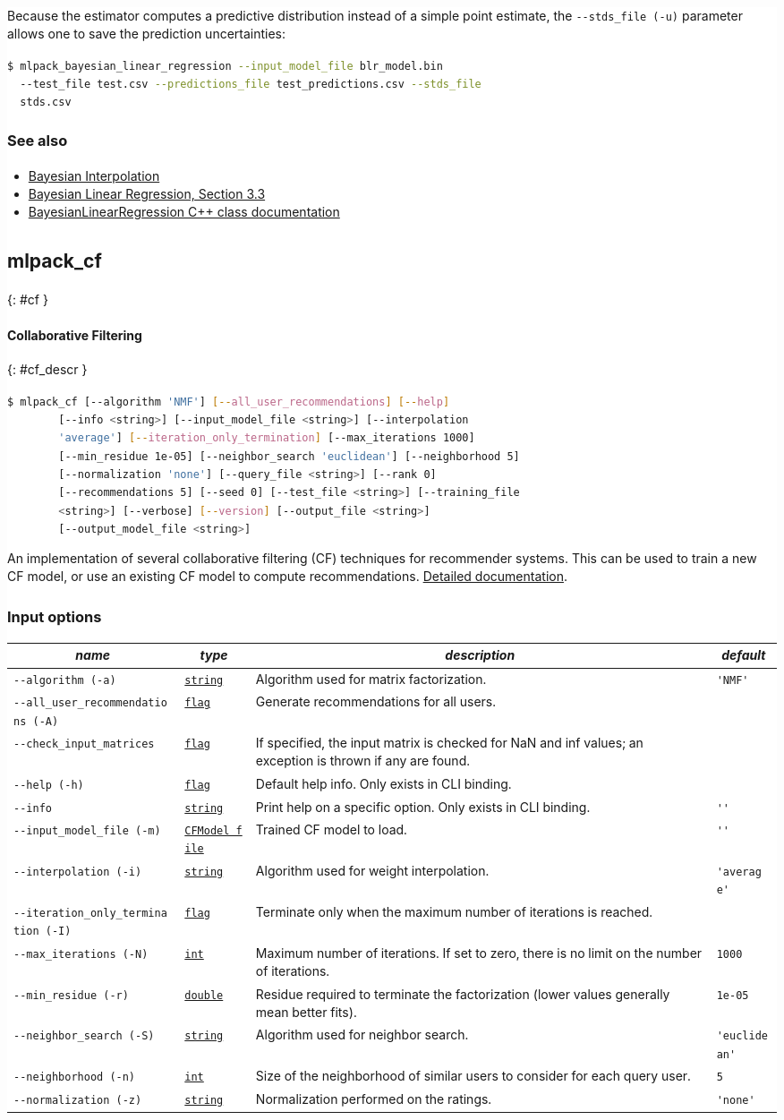 Because the estimator computes a predictive distribution instead of a simple point estimate, the `--stds_file (-u)` parameter allows one to save the prediction uncertainties: 

```bash
$ mlpack_bayesian_linear_regression --input_model_file blr_model.bin
  --test_file test.csv --predictions_file test_predictions.csv --stds_file
  stds.csv
```

### See also

 - [Bayesian Interpolation](https://cs.uwaterloo.ca/~mannr/cs886-w10/mackay-bayesian.pdf)
 - [Bayesian Linear Regression, Section 3.3](https://www.microsoft.com/en-us/research/uploads/prod/2006/01/Bishop-Pattern-Recognition-and-Machine-Learning-2006.pdf)
 - [BayesianLinearRegression C++ class documentation](../../user/methods/bayesian_linear_regression.md)

## mlpack_cf
{: #cf }

#### Collaborative Filtering
{: #cf_descr }

```bash
$ mlpack_cf [--algorithm 'NMF'] [--all_user_recommendations] [--help]
        [--info <string>] [--input_model_file <string>] [--interpolation
        'average'] [--iteration_only_termination] [--max_iterations 1000]
        [--min_residue 1e-05] [--neighbor_search 'euclidean'] [--neighborhood 5]
        [--normalization 'none'] [--query_file <string>] [--rank 0]
        [--recommendations 5] [--seed 0] [--test_file <string>] [--training_file
        <string>] [--verbose] [--version] [--output_file <string>]
        [--output_model_file <string>]
```

An implementation of several collaborative filtering (CF) techniques for recommender systems.  This can be used to train a new CF model, or use an existing CF model to compute recommendations. [Detailed documentation](#cf_detailed-documentation).



### Input options

| ***name*** | ***type*** | ***description*** | ***default*** |
|------------|------------|-------------------|---------------|
| `--algorithm (-a)` | [`string`](#doc_string) | Algorithm used for matrix factorization. | `'NMF'` |
| `--all_user_recommendations (-A)` | [`flag`](#doc_flag) | Generate recommendations for all users. |  |
| `--check_input_matrices` | [`flag`](#doc_flag) | If specified, the input matrix is checked for NaN and inf values; an exception is thrown if any are found. |  |
| `--help (-h)` | [`flag`](#doc_flag) | Default help info.  <span class="special">Only exists in CLI binding.</span> |  |
| `--info` | [`string`](#doc_string) | Print help on a specific option.  <span class="special">Only exists in CLI binding.</span> | `''` |
| `--input_model_file (-m)` | [`CFModel file`](#doc_model) | Trained CF model to load. | `''` |
| `--interpolation (-i)` | [`string`](#doc_string) | Algorithm used for weight interpolation. | `'average'` |
| `--iteration_only_termination (-I)` | [`flag`](#doc_flag) | Terminate only when the maximum number of iterations is reached. |  |
| `--max_iterations (-N)` | [`int`](#doc_int) | Maximum number of iterations. If set to zero, there is no limit on the number of iterations. | `1000` |
| `--min_residue (-r)` | [`double`](#doc_double) | Residue required to terminate the factorization (lower values generally mean better fits). | `1e-05` |
| `--neighbor_search (-S)` | [`string`](#doc_string) | Algorithm used for neighbor search. | `'euclidean'` |
| `--neighborhood (-n)` | [`int`](#doc_int) | Size of the neighborhood of similar users to consider for each query user. | `5` |
| `--normalization (-z)` | [`string`](#doc_string) | Normalization performed on the ratings. | `'none'` |